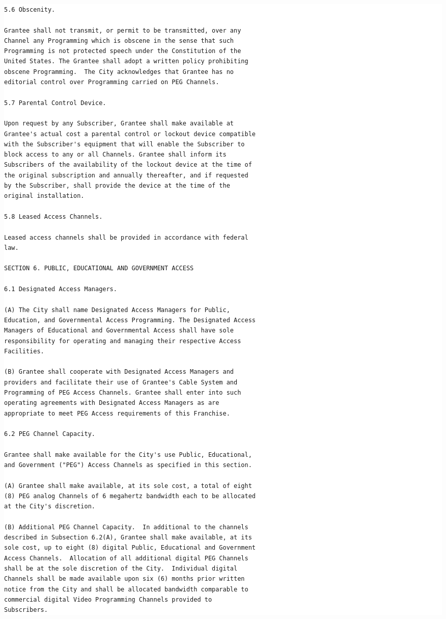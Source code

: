     5.6 Obscenity.  
  
    Grantee shall not transmit, or permit to be transmitted, over any  
    Channel any Programming which is obscene in the sense that such  
    Programming is not protected speech under the Constitution of the  
    United States. The Grantee shall adopt a written policy prohibiting  
    obscene Programming.  The City acknowledges that Grantee has no  
    editorial control over Programming carried on PEG Channels.  
  
    5.7 Parental Control Device.  
  
    Upon request by any Subscriber, Grantee shall make available at  
    Grantee's actual cost a parental control or lockout device compatible  
    with the Subscriber's equipment that will enable the Subscriber to  
    block access to any or all Channels. Grantee shall inform its  
    Subscribers of the availability of the lockout device at the time of  
    the original subscription and annually thereafter, and if requested  
    by the Subscriber, shall provide the device at the time of the  
    original installation.  
  
    5.8 Leased Access Channels.  
  
    Leased access channels shall be provided in accordance with federal  
    law.  
  
    SECTION 6. PUBLIC, EDUCATIONAL AND GOVERNMENT ACCESS  
  
    6.1 Designated Access Managers.  
  
    (A) The City shall name Designated Access Managers for Public,  
    Education, and Governmental Access Programming. The Designated Access  
    Managers of Educational and Governmental Access shall have sole  
    responsibility for operating and managing their respective Access  
    Facilities.  
  
    (B) Grantee shall cooperate with Designated Access Managers and  
    providers and facilitate their use of Grantee's Cable System and  
    Programming of PEG Access Channels. Grantee shall enter into such  
    operating agreements with Designated Access Managers as are  
    appropriate to meet PEG Access requirements of this Franchise.  
  
    6.2 PEG Channel Capacity.  
  
    Grantee shall make available for the City's use Public, Educational,  
    and Government ("PEG") Access Channels as specified in this section.  
  
    (A) Grantee shall make available, at its sole cost, a total of eight  
    (8) PEG analog Channels of 6 megahertz bandwidth each to be allocated  
    at the City's discretion.  
  
    (B) Additional PEG Channel Capacity.  In additional to the channels  
    described in Subsection 6.2(A), Grantee shall make available, at its  
    sole cost, up to eight (8) digital Public, Educational and Government  
    Access Channels.  Allocation of all additional digital PEG Channels  
    shall be at the sole discretion of the City.  Individual digital  
    Channels shall be made available upon six (6) months prior written  
    notice from the City and shall be allocated bandwidth comparable to  
    commercial digital Video Programming Channels provided to  
    Subscribers.  
  